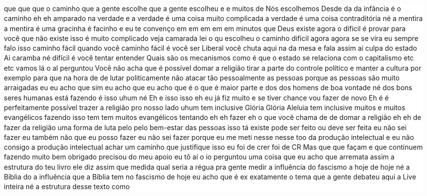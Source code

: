 que que que
o caminho que a gente escolhe que a
gente escolheu e e muitos de Nós
escolhemos Desde da da infância é o
caminho eh
eh amparado na verdade e a verdade é uma
coisa muito complicada a verdade é uma
coisa contraditória né a mentira a
mentira é uma gracinha é facinho e eu te
convenço em em em em em minutos que Deus
existe agora o difícil é provar para
você que não
existe isso é muito
complicado veja camarada lei o qu
escolheu o caminho difícil agora agora
se se vira eu sempre falo isso caminho
fácil quando você caminho fácil é você
ser Liberal você chuta aqui na da mesa e
fala assim ai culpa do estado Ai caramba
né difícil é você tentar entender Quais
são os mecanismos como é que o estado se
relaciona com o capitalismo etc etc
vamos lá o al perguntou Você não acha
que é possível domar a religião tirar a
parte do controle político e manter a
cultura por exemplo para que na hora de
de lutar politicamente não atacar tão
pessoalmente as pessoas porque as
pessoas são muito arraigadas eu eu acho
que sim eu acho que eu acho que é o que
é maior parte e dos dos homens de boa
vontade né dos bons seres humanas está
fazendo é isso uhum né Eh e isso isso
eh eu já fiz muito e se tiver chance vou
fazer de novo Eh é é perfeitamente
possível trazer a religião pro nosso
lado uhum tem
inclusive Glória Glória Aleluia tem
inclusive muitos e muitos evangélicos
fazendo isso tem tem muitos evangélicos
tentando eh eh fazer eh o que você chama
de de domar a religião eh eh de fazer da
religião uma forma de luta pelo pelo
bem-estar das pessoas isso tá existe
pode ser feito ou deve ser feita eu não
sei
fazer eu também não que eu posso fazer
eu não sei fazer porque eu me meti nesse
nesse too da produção intelectual e eu
não consigo a produção intelectual achar
um caminho que justifique isso eu foi de
crer foi de CR Mas que que façam e que
continuem fazendo muito bem obrigado
precisou do meu apoio eu tô aí o io
perguntou uma coisa que eu acho que
arremata assim a estrutura do teu livro
ele diz assim que medida qual seria a
régua pra gente medir a influência do
fascismo
a hoje de hoje né a Bíblia do a
influência que a Bíblia tem no fascismo
de hoje eu acho que é ex exatamente o
tema que a gente debateu aqui a Live
inteira né a estrutura desse texto como